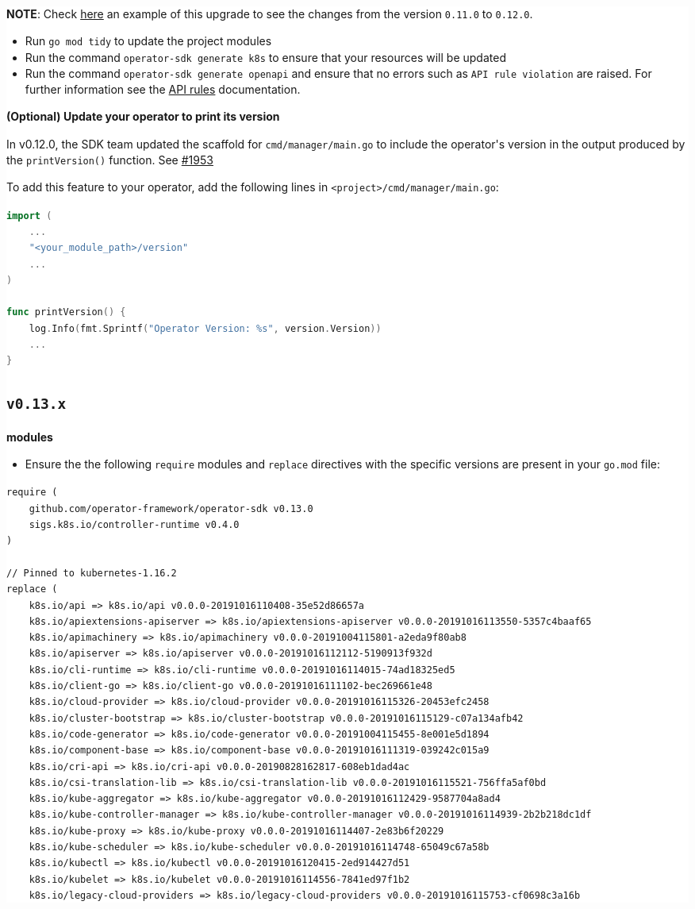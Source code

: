 **NOTE**: Check [here](https://github.com/operator-framework/operator-sdk-samples/pull/90/files#diff-e15cac8b95d260726ca9db9fb25d9230) an example of this upgrade to see the changes from the version `0.11.0` to `0.12.0`.

- Run `go mod tidy` to update the project modules
- Run the command `operator-sdk generate k8s` to ensure that your resources will be updated
- Run the command `operator-sdk generate openapi` and ensure that no errors such as `API rule violation` are raised. For further information see the [API rules][api-rules] documentation.

**(Optional) Update your operator to print its version**

In v0.12.0, the SDK team updated the scaffold for `cmd/manager/main.go` to include the operator's version in the output produced by the `printVersion()` function. See [#1953](https://github.com/operator-framework/operator-sdk/pull/1953)

To add this feature to your operator, add the following lines in `<project>/cmd/manager/main.go`:

```go
import (
	...
	"<your_module_path>/version"
	...
)

func printVersion() {
	log.Info(fmt.Sprintf("Operator Version: %s", version.Version))
	...
}
```

## `v0.13.x`

**modules**

- Ensure the the following `require` modules and `replace` directives with the specific versions are present in your `go.mod` file:

```
require (
	github.com/operator-framework/operator-sdk v0.13.0
	sigs.k8s.io/controller-runtime v0.4.0
)

// Pinned to kubernetes-1.16.2
replace (
	k8s.io/api => k8s.io/api v0.0.0-20191016110408-35e52d86657a
	k8s.io/apiextensions-apiserver => k8s.io/apiextensions-apiserver v0.0.0-20191016113550-5357c4baaf65
	k8s.io/apimachinery => k8s.io/apimachinery v0.0.0-20191004115801-a2eda9f80ab8
	k8s.io/apiserver => k8s.io/apiserver v0.0.0-20191016112112-5190913f932d
	k8s.io/cli-runtime => k8s.io/cli-runtime v0.0.0-20191016114015-74ad18325ed5
	k8s.io/client-go => k8s.io/client-go v0.0.0-20191016111102-bec269661e48
	k8s.io/cloud-provider => k8s.io/cloud-provider v0.0.0-20191016115326-20453efc2458
	k8s.io/cluster-bootstrap => k8s.io/cluster-bootstrap v0.0.0-20191016115129-c07a134afb42
	k8s.io/code-generator => k8s.io/code-generator v0.0.0-20191004115455-8e001e5d1894
	k8s.io/component-base => k8s.io/component-base v0.0.0-20191016111319-039242c015a9
	k8s.io/cri-api => k8s.io/cri-api v0.0.0-20190828162817-608eb1dad4ac
	k8s.io/csi-translation-lib => k8s.io/csi-translation-lib v0.0.0-20191016115521-756ffa5af0bd
	k8s.io/kube-aggregator => k8s.io/kube-aggregator v0.0.0-20191016112429-9587704a8ad4
	k8s.io/kube-controller-manager => k8s.io/kube-controller-manager v0.0.0-20191016114939-2b2b218dc1df
	k8s.io/kube-proxy => k8s.io/kube-proxy v0.0.0-20191016114407-2e83b6f20229
	k8s.io/kube-scheduler => k8s.io/kube-scheduler v0.0.0-20191016114748-65049c67a58b
	k8s.io/kubectl => k8s.io/kubectl v0.0.0-20191016120415-2ed914427d51
	k8s.io/kubelet => k8s.io/kubelet v0.0.0-20191016114556-7841ed97f1b2
	k8s.io/legacy-cloud-providers => k8s.io/legacy-cloud-providers v0.0.0-20191016115753-cf0698c3a16b
```

[legacy-kubebuilder-doc-crd]: https://book-v1.book.kubebuilder.io/beyond_basics/generating_crd.html
[v0.8.2-go-mod]: https://github.com/operator-framework/operator-sdk/blob/28bd2b0d4fd25aa68e15d928ae09d3c18c3b51da/internal/pkg/scaffold/go_mod.go#L40-L94
[activating-modules]: https://github.com/golang/go/wiki/Modules#how-to-install-and-activate-module-support
[mercurial]: https://www.mercurial-scm.org/downloads
[migrating-to-modules]: https://github.com/golang/go/wiki/Modules#migrating-to-modules
[modules-wiki]: https://github.com/golang/go/wiki/Modules#migrating-to-modules
[print-deps-cli]: https://v0-19-x.sdk.operatorframework.io/docs/cli/operator-sdk_print-deps/
[changelog]: https://github.com/operator-framework/operator-sdk/blob/v1.3.0/CHANGELOG.md
[release-notes]: https://github.com/operator-framework/operator-sdk/releases
[v0.1.0-migration-guide]: ../v0.1.0-migration-guide
[manifest-format]: https://github.com/operator-framework/operator-registry#manifest-format
[client-doc]: https://v0-19-x.sdk.operatorframework.io/docs/golang/legacy/references/client/
[api-rules]: https://github.com/kubernetes/kubernetes/tree/36981002246682ed7dc4de54ccc2a96c1a0cbbdb/api/api-rules
[generating-crd]: https://book.kubebuilder.io/reference/generating-crd.html
[markers]: https://book.kubebuilder.io/reference/markers.html
[kubernetes-ansible-collection]: https://github.com/ansible-collections/kubernetes